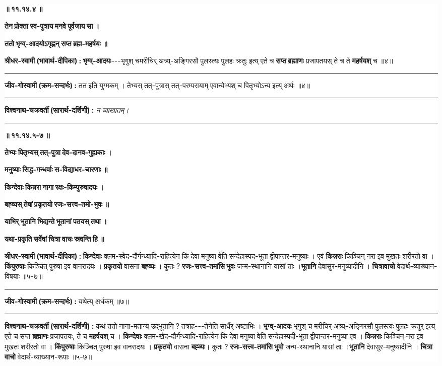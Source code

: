 
**॥ ११.१४.४ ॥**

**तेन प्रोक्ता स्व-पुत्राय मनवे पूर्वजाय सा ।**

**ततो भृग्व्-आदयोऽगृह्णन् सप्त ब्रह्म-महर्षयः ॥**

**श्रीधर-स्वामी (भावार्थ-दीपिका) : भृग्व्-आदयः**---भृगुश् चमरीचिर् अत्र्य्-अङ्गिरसौ पुलस्त्यः पुलहः क्रतुः इत्य् एते च **सप्त ब्रह्माणः** प्रजापतयस् ते च ते **महर्षयश्** च ॥४॥


______


**जीव-गोस्वामी (क्रम-सन्दर्भः) :** तत इति युग्मकम् । तेभ्यस् तत्-पुत्रास् तत्-परम्परायाम् एवान्येभ्यश् च पितृभ्योऽन्य इत्य् अर्थः ॥४॥


______


**विश्वनाथ-चक्रवर्ती (सारार्थ-दर्शिणी) :** *न व्याखातम्।*


______


**॥ ११.१४.५-७ ॥**

**तेभ्यः पितृभ्यस् तत्-पुत्रा देव-दानव-गुह्यकाः ।**

**मनुष्याः सिद्ध-गन्धर्वाः स-विद्याधर-चारणाः ॥**

**किन्देवाः किन्नरा नागा रक्षः-किम्पुरुषादयः ।**

**बह्व्यस् तेषां प्रकृतयो रजः-सत्त्व-तमो-भुवः ॥**

**याभिर् भूतानि भिद्यन्ते भूतानां पतयस् तथा ।**

**यथा-प्रकृति सर्वेषां चित्रा वाचः स्रवन्ति हि ॥**

**श्रीधर-स्वामी (भावार्थ-दीपिका) : किन्देवाः** क्लम-स्वेद-दौर्गन्ध्यादि-राहित्येन किं देवा मनुष्या वेति सन्देहास्पद-भूता द्वीपान्तर-मनुष्याः । एवं **किन्नराः** किञ्चिन् नरा इव मुखतः शरीरतो वा । **किंपुरुषाः** किञ्चित् पुरुषा इव वानरादयः । **प्रकृतयो** वासना **बह्व्यः** । कुतः ? **रजः-सत्त्व-तमांसि भुवः** जन्म-स्थानानि यासां ताः ।**भूतानि** देवासुर-मनुष्यादीनि । **चित्रावाचो** वेदार्थ-व्याख्यान-विषयाः ॥५-७॥


______


**जीव-गोस्वामी (क्रम-सन्दर्भः) :** यथेत्य् अर्धकम् ॥७॥


______


**विश्वनाथ-चक्रवर्ती (सारार्थ-दर्शिणी) :** कथं ततो नाना-मतान्य् उद्भूतानि ? तत्राह---तेनेति सार्धैर् अष्टाभिः । **भृग्व्-आदयः** भृगुश् च मरीचिर् अत्र्य्-अङ्गिरसौ पुलस्त्यः पुलहः क्रतुर् इत्य् एते च सप्त **ब्रह्माणः** प्रजापतयः, ते च **महर्षयश्** च । **किन्देवाः** क्लम-खेद-दौर्गन्ध्यादि-राहित्येन किं देवा मनुष्या वेति सन्देहास्पदी-भूता द्वीपान्तर-मनुष्या एव । **किन्नराः** किञ्चिन् नरा इव मुखतः शरीरतो वा । **किंपुरुषाः** किञ्चित् पुरुषा इव वानरादयः । **प्रकृतयो** वासना **बह्व्यः**। कुतः ? **रजः-सत्त्व-तमांसि भुवो** जन्म-स्थानानि यासां ताः ।**भूतानि** देवासुर-मनुष्यादीनि । **चित्रा वाचो** वेदार्थ-व्याख्यान-रूपाः ॥५-७॥
